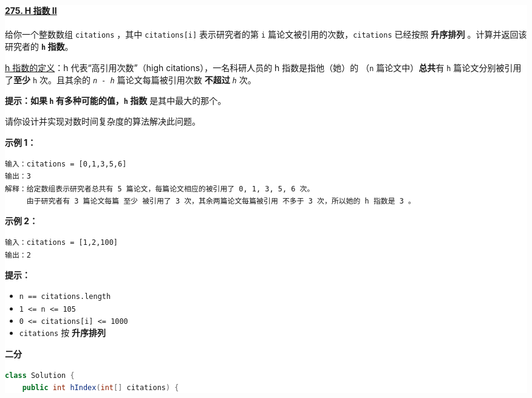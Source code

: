 #### [275. H 指数 II](https://leetcode.cn/problems/h-index-ii/)

给你一个整数数组 `citations` ，其中 `citations[i]` 表示研究者的第 `i` 篇论文被引用的次数，`citations` 已经按照 **升序排列** 。计算并返回该研究者的 **`h` 指数**。

[h 指数的定义](https://baike.baidu.com/item/h-index/3991452?fr=aladdin)：h 代表“高引用次数”（high citations），一名科研人员的 h 指数是指他（她）的 （`n` 篇论文中）**总共**有 `h` 篇论文分别被引用了**至少** `h` 次。且其余的 *`n - h`* 篇论文每篇被引用次数 **不超过** *`h`* 次。

**提示：**如果 `h` 有多种可能的值，**`h` 指数** 是其中最大的那个。

请你设计并实现对数时间复杂度的算法解决此问题。

 

**示例 1：**

```
输入：citations = [0,1,3,5,6]
输出：3 
解释：给定数组表示研究者总共有 5 篇论文，每篇论文相应的被引用了 0, 1, 3, 5, 6 次。
     由于研究者有 3 篇论文每篇 至少 被引用了 3 次，其余两篇论文每篇被引用 不多于 3 次，所以她的 h 指数是 3 。
```

**示例 2：**

```
输入：citations = [1,2,100]
输出：2
```

 

**提示：**

- `n == citations.length`
- `1 <= n <= 105`
- `0 <= citations[i] <= 1000`
- `citations` 按 **升序排列**

**二分**

```java
class Solution {
    public int hIndex(int[] citations) {
